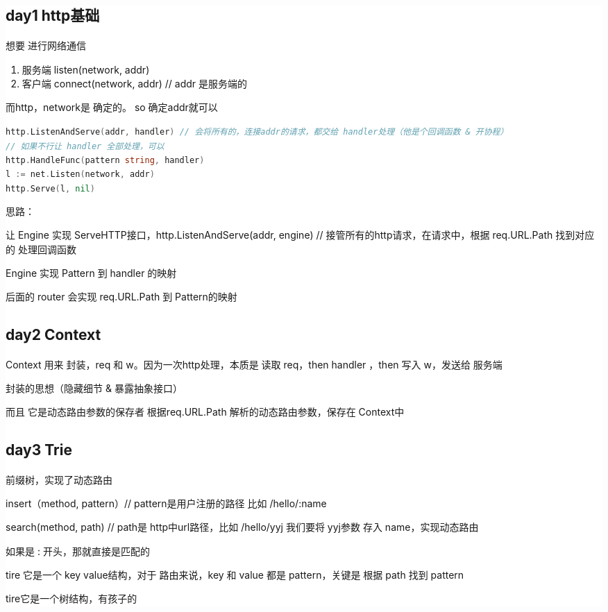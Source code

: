 

## day1 http基础

想要 进行网络通信

1. 服务端 listen(network, addr)
2. 客户端 connect(network, addr) // addr 是服务端的



而http，network是 确定的。 so 确定addr就可以

```go
http.ListenAndServe(addr, handler) // 会将所有的，连接addr的请求，都交给 handler处理（他是个回调函数 & 开协程）
// 如果不行让 handler 全部处理，可以
http.HandleFunc(pattern string, handler) 
l := net.Listen(network, addr)
http.Serve(l, nil)
```

思路：

让 Engine 实现 ServeHTTP接口，http.ListenAndServe(addr, engine) // 接管所有的http请求，在请求中，根据 req.URL.Path 找到对应的 处理回调函数



Engine 实现 Pattern 到 handler 的映射

后面的 router 会实现 req.URL.Path 到 Pattern的映射



## day2 Context



Context 用来 封装，req 和 w。因为一次http处理，本质是 读取 req，then handler ，then 写入 w，发送给 服务端

封装的思想（隐藏细节 & 暴露抽象接口）

而且 它是动态路由参数的保存者 根据req.URL.Path 解析的动态路由参数，保存在 Context中



## day3 Trie

前缀树，实现了动态路由

insert（method, pattern）// pattern是用户注册的路径 比如 /hello/:name

search(method, path) // path是 http中url路径，比如 /hello/yyj 我们要将 yyj参数 存入 name，实现动态路由

如果是 : 开头，那就直接是匹配的

tire 它是一个 key value结构，对于 路由来说，key 和 value 都是 pattern，关键是 根据 path 找到 pattern



tire它是一个树结构，有孩子的


